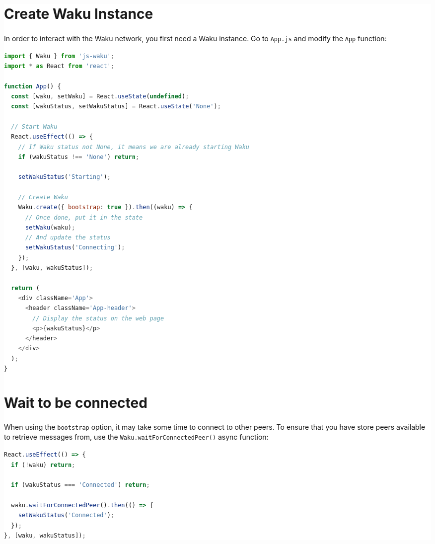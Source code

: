 # Create Waku Instance

In order to interact with the Waku network, you first need a Waku instance.
Go to `App.js` and modify the `App` function:

```js
import { Waku } from 'js-waku';
import * as React from 'react';

function App() {
  const [waku, setWaku] = React.useState(undefined);
  const [wakuStatus, setWakuStatus] = React.useState('None');

  // Start Waku
  React.useEffect(() => {
    // If Waku status not None, it means we are already starting Waku 
    if (wakuStatus !== 'None') return;

    setWakuStatus('Starting');

    // Create Waku
    Waku.create({ bootstrap: true }).then((waku) => {
      // Once done, put it in the state
      setWaku(waku);
      // And update the status
      setWakuStatus('Connecting');
    });
  }, [waku, wakuStatus]);

  return (
    <div className='App'>
      <header className='App-header'>
        // Display the status on the web page
        <p>{wakuStatus}</p>
      </header>
    </div>
  );
}
```

# Wait to be connected

When using the `bootstrap` option, it may take some time to connect to other peers.
To ensure that you have store peers available to retrieve messages from,
use the `Waku.waitForConnectedPeer()` async function:

```js
React.useEffect(() => {
  if (!waku) return;

  if (wakuStatus === 'Connected') return;

  waku.waitForConnectedPeer().then(() => {
    setWakuStatus('Connected');
  });
}, [waku, wakuStatus]);
```
